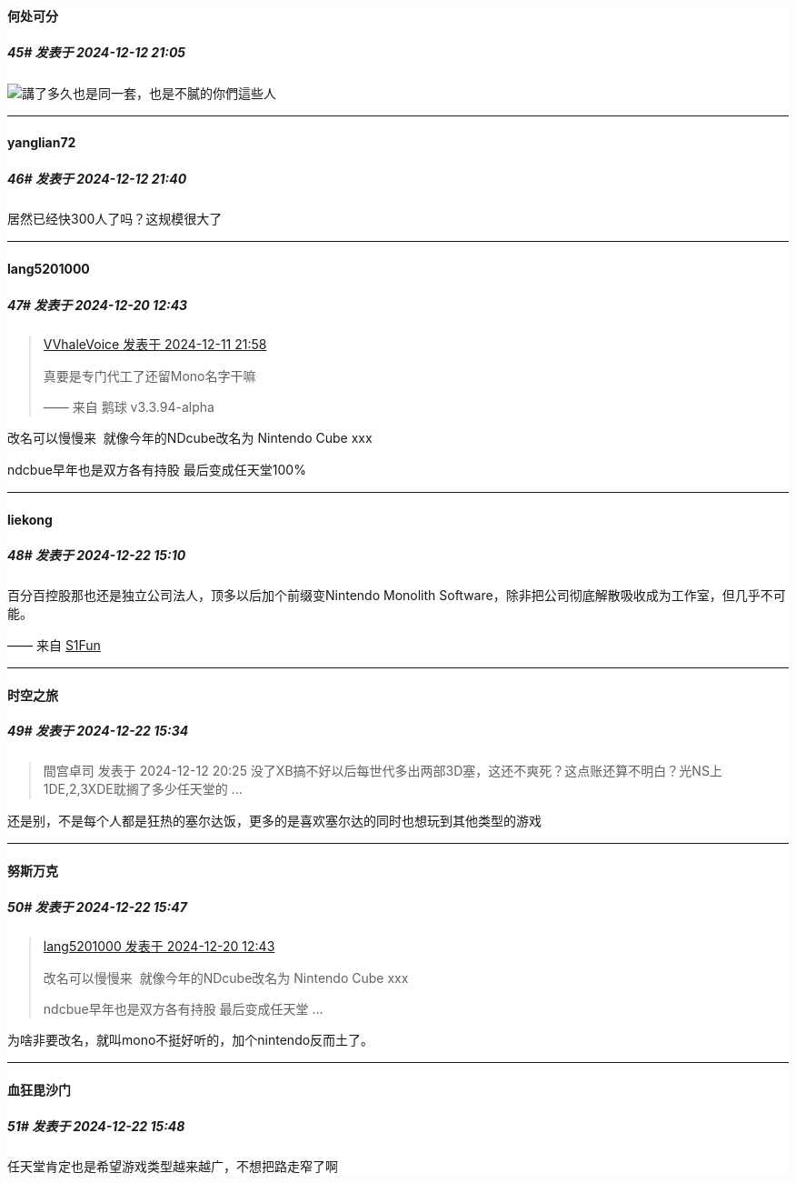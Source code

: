 ####  何处可分  
##### 45#       发表于 2024-12-12 21:05

<img src="https://static.saraba1st.com/image/smiley/face2017/067.png" referrerpolicy="no-referrer">講了多久也是同一套，也是不膩的你們這些人


*****

####  yanglian72  
##### 46#       发表于 2024-12-12 21:40

居然已经快300人了吗？这规模很大了

*****

####  lang5201000  
##### 47#       发表于 2024-12-20 12:43

<blockquote><a href="httphttps://bbs.saraba1st.com/2b/forum.php?mod=redirect&amp;goto=findpost&amp;pid=66900393&amp;ptid=2210163" target="_blank">VVhaleVoice 发表于 2024-12-11 21:58</a>

真要是专门代工了还留Mono名字干嘛

—— 来自 鹅球 v3.3.94-alpha</blockquote>
改名可以慢慢来  就像今年的NDcube改名为 Nintendo Cube xxx

ndcbue早年也是双方各有持股 最后变成任天堂100%


*****

####  liekong  
##### 48#       发表于 2024-12-22 15:10

百分百控股那也还是独立公司法人，顶多以后加个前缀变Nintendo Monolith Software，除非把公司彻底解散吸收成为工作室，但几乎不可能。

—— 来自 [S1Fun](https://s1fun.koalcat.com)


*****

####  时空之旅  
##### 49#       发表于 2024-12-22 15:34

<blockquote>間宫卓司 发表于 2024-12-12 20:25
没了XB搞不好以后每世代多出两部3D塞，这还不爽死？这点账还算不明白？光NS上1DE,2,3XDE耽搁了多少任天堂的 ...</blockquote>
还是别，不是每个人都是狂热的塞尔达饭，更多的是喜欢塞尔达的同时也想玩到其他类型的游戏


*****

####  努斯万克  
##### 50#       发表于 2024-12-22 15:47

<blockquote><a href="httphttps://bbs.saraba1st.com/2b/forum.php?mod=redirect&amp;goto=findpost&amp;pid=66971163&amp;ptid=2210163" target="_blank">lang5201000 发表于 2024-12-20 12:43</a>

改名可以慢慢来  就像今年的NDcube改名为 Nintendo Cube xxx

ndcbue早年也是双方各有持股 最后变成任天堂 ...</blockquote>
为啥非要改名，就叫mono不挺好听的，加个nintendo反而土了。

*****

####  血狂毘沙门  
##### 51#       发表于 2024-12-22 15:48

任天堂肯定也是希望游戏类型越来越广，不想把路走窄了啊


